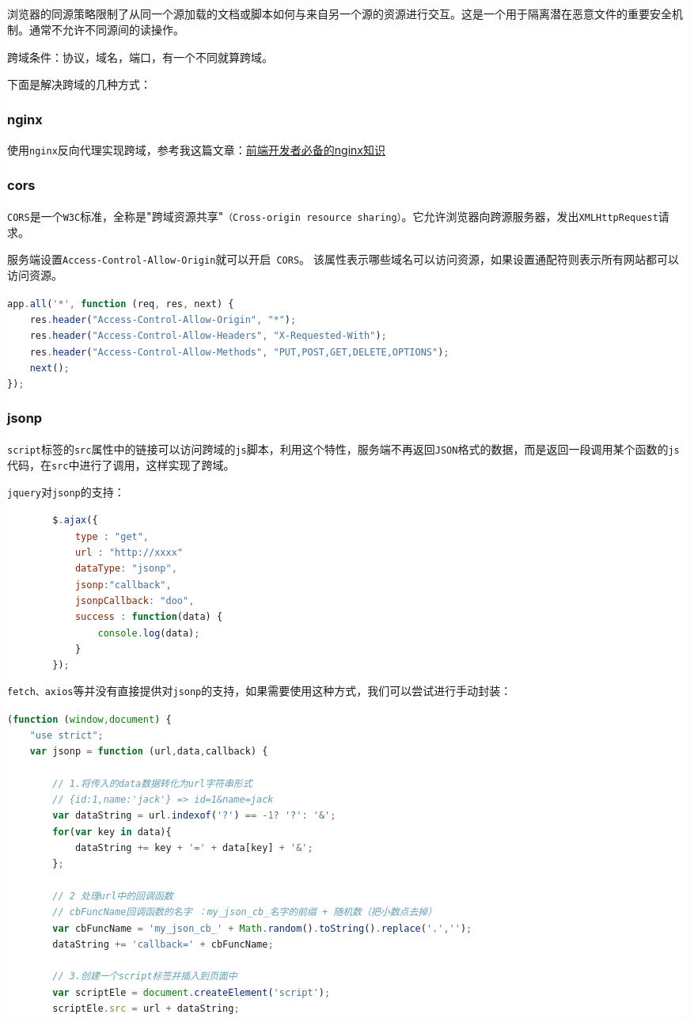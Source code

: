 浏览器的同源策略限制了从同一个源加载的文档或脚本如何与来自另一个源的资源进行交互。这是一个用于隔离潜在恶意文件的重要安全机制。通常不允许不同源间的读操作。

跨域条件：协议，域名，端口，有一个不同就算跨域。

下面是解决跨域的几种方式：

### nginx


使用`nginx`反向代理实现跨域，参考我这篇文章：[前端开发者必备的nginx知识](https://juejin.im/post/6844903793918738440)

### cors

`CORS`是一个`W3C`标准，全称是"跨域资源共享"`（Cross-origin resource sharing）`。它允许浏览器向跨源服务器，发出`XMLHttpRequest`请求。

服务端设置` Access-Control-Allow-Origin `就可以开启` CORS`。 该属性表示哪些域名可以访问资源，如果设置通配符则表示所有网站都可以访问资源。

```js
app.all('*', function (req, res, next) {
    res.header("Access-Control-Allow-Origin", "*");
    res.header("Access-Control-Allow-Headers", "X-Requested-With");
    res.header("Access-Control-Allow-Methods", "PUT,POST,GET,DELETE,OPTIONS");
    next();
});
```

### jsonp 

`script`标签的`src`属性中的链接可以访问跨域的`js`脚本，利用这个特性，服务端不再返回`JSON`格式的数据，而是返回一段调用某个函数的`js`代码，在`src`中进行了调用，这样实现了跨域。


`jquery`对`jsonp`的支持：

```js
        $.ajax({
            type : "get",
            url : "http://xxxx"
            dataType: "jsonp",
            jsonp:"callback", 
            jsonpCallback: "doo",
            success : function(data) {
                console.log(data);
            }
        });
```

`fetch、axios`等并没有直接提供对`jsonp`的支持，如果需要使用这种方式，我们可以尝试进行手动封装：

```js
(function (window,document) {
    "use strict";
    var jsonp = function (url,data,callback) {

        // 1.将传入的data数据转化为url字符串形式
        // {id:1,name:'jack'} => id=1&name=jack
        var dataString = url.indexof('?') == -1? '?': '&';
        for(var key in data){
            dataString += key + '=' + data[key] + '&';
        };

        // 2 处理url中的回调函数
        // cbFuncName回调函数的名字 ：my_json_cb_名字的前缀 + 随机数（把小数点去掉）
        var cbFuncName = 'my_json_cb_' + Math.random().toString().replace('.','');
        dataString += 'callback=' + cbFuncName;

        // 3.创建一个script标签并插入到页面中
        var scriptEle = document.createElement('script');
        scriptEle.src = url + dataString;

```